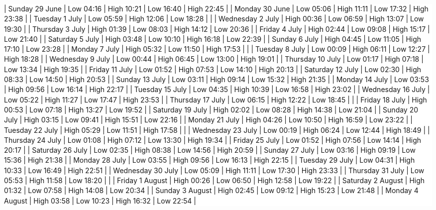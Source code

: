 | Sunday 29 June | Low 04:16 | High 10:21 | Low 16:40 | High 22:45 | 
| Monday 30 June | Low 05:06 | High 11:11 | Low 17:32 | High 23:38 | 
| Tuesday 1 July | Low 05:59 | High 12:06 | Low 18:28 |  | 
| Wednesday 2 July | High 00:36 | Low 06:59 | High 13:07 | Low 19:30 | 
| Thursday 3 July | High 01:39 | Low 08:03 | High 14:12 | Low 20:36 | 
| Friday 4 July | High 02:44 | Low 09:08 | High 15:17 | Low 21:40 | 
| Saturday 5 July | High 03:48 | Low 10:10 | High 16:18 | Low 22:39 | 
| Sunday 6 July | High 04:45 | Low 11:05 | High 17:10 | Low 23:28 | 
| Monday 7 July | High 05:32 | Low 11:50 | High 17:53 |  | 
| Tuesday 8 July | Low 00:09 | High 06:11 | Low 12:27 | High 18:28 | 
| Wednesday 9 July | Low 00:44 | High 06:45 | Low 13:00 | High 19:01 | 
| Thursday 10 July | Low 01:17 | High 07:18 | Low 13:34 | High 19:35 | 
| Friday 11 July | Low 01:52 | High 07:53 | Low 14:10 | High 20:13 | 
| Saturday 12 July | Low 02:30 | High 08:33 | Low 14:50 | High 20:53 | 
| Sunday 13 July | Low 03:11 | High 09:14 | Low 15:32 | High 21:35 | 
| Monday 14 July | Low 03:53 | High 09:56 | Low 16:14 | High 22:17 | 
| Tuesday 15 July | Low 04:35 | High 10:39 | Low 16:58 | High 23:02 | 
| Wednesday 16 July | Low 05:22 | High 11:27 | Low 17:47 | High 23:53 | 
| Thursday 17 July | Low 06:15 | High 12:22 | Low 18:45 |  | 
| Friday 18 July | High 00:53 | Low 07:18 | High 13:27 | Low 19:52 | 
| Saturday 19 July | High 02:02 | Low 08:28 | High 14:38 | Low 21:04 | 
| Sunday 20 July | High 03:15 | Low 09:41 | High 15:51 | Low 22:16 | 
| Monday 21 July | High 04:26 | Low 10:50 | High 16:59 | Low 23:22 | 
| Tuesday 22 July | High 05:29 | Low 11:51 | High 17:58 |  | 
| Wednesday 23 July | Low 00:19 | High 06:24 | Low 12:44 | High 18:49 | 
| Thursday 24 July | Low 01:08 | High 07:12 | Low 13:30 | High 19:34 | 
| Friday 25 July | Low 01:52 | High 07:56 | Low 14:14 | High 20:17 | 
| Saturday 26 July | Low 02:35 | High 08:38 | Low 14:56 | High 20:59 | 
| Sunday 27 July | Low 03:16 | High 09:19 | Low 15:36 | High 21:38 | 
| Monday 28 July | Low 03:55 | High 09:56 | Low 16:13 | High 22:15 | 
| Tuesday 29 July | Low 04:31 | High 10:33 | Low 16:49 | High 22:51 | 
| Wednesday 30 July | Low 05:09 | High 11:11 | Low 17:30 | High 23:33 | 
| Thursday 31 July | Low 05:53 | High 11:58 | Low 18:20 |  | 
| Friday 1 August | High 00:26 | Low 06:50 | High 12:58 | Low 19:22 | 
| Saturday 2 August | High 01:32 | Low 07:58 | High 14:08 | Low 20:34 | 
| Sunday 3 August | High 02:45 | Low 09:12 | High 15:23 | Low 21:48 | 
| Monday 4 August | High 03:58 | Low 10:23 | High 16:32 | Low 22:54 | 